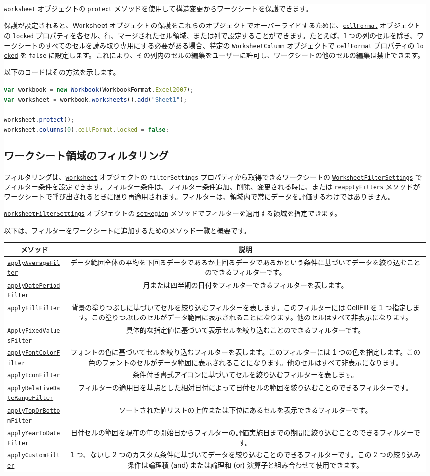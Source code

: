 [`worksheet`]({environment:dvApiBaseUrl}/products/ignite-ui-angular/api/docs/typescript/latest/classes/worksheetcell.html#worksheet) オブジェクトの [`protect`]({environment:dvApiBaseUrl}/products/ignite-ui-angular/api/docs/typescript/latest/classes/workbook.html#protect) メソッドを使用して構造変更からワークシートを保護できます。

保護が設定されると、Worksheet オブジェクトの保護をこれらのオブジェクトでオーバーライドするために、[`cellFormat`]({environment:dvApiBaseUrl}/products/ignite-ui-angular/api/docs/typescript/latest/classes/worksheetcell.html#cellformat) オブジェクトの [`locked`]({environment:dvApiBaseUrl}/products/ignite-ui-angular/api/docs/typescript/latest/classes/iworksheetcellformat.html#locked) プロパティを各セル、行、マージされたセル領域、または列で設定することができます。たとえば、1 つの列のセルを除き、ワークシートのすべてのセルを読み取り専用にする必要がある場合、特定の [`WorksheetColumn`]({environment:dvApiBaseUrl}/products/ignite-ui-angular/api/docs/typescript/latest/classes/worksheetcolumn.html) オブジェクトで [`cellFormat`]({environment:dvApiBaseUrl}/products/ignite-ui-angular/api/docs/typescript/latest/classes/worksheetcell.html#cellformat) プロパティの [`locked`]({environment:dvApiBaseUrl}/products/ignite-ui-angular/api/docs/typescript/latest/classes/iworksheetcellformat.html#locked) を `false` に設定します。これにより、その列内のセルの編集をユーザーに許可し、ワークシートの他のセルの編集は禁止できます。

以下のコードはその方法を示します。

```ts
var workbook = new Workbook(WorkbookFormat.Excel2007);
var worksheet = workbook.worksheets().add("Sheet1");

worksheet.protect();
worksheet.columns(0).cellFormat.locked = false;
```

## ワークシート領域のフィルタリング

フィルタリングは、[`worksheet`]({environment:dvApiBaseUrl}/products/ignite-ui-angular/api/docs/typescript/latest/classes/worksheetcell.html#worksheet) オブジェクトの `filterSettings` プロパティから取得できるワークシートの [`WorksheetFilterSettings`]({environment:dvApiBaseUrl}/products/ignite-ui-angular/api/docs/typescript/latest/classes/worksheetfiltersettings.html) でフィルター条件を設定できます。フィルター条件は、フィルター条件追加、削除、変更される時に、または [`reapplyFilters`]({environment:dvApiBaseUrl}/products/ignite-ui-angular/api/docs/typescript/latest/classes/worksheetfiltersettings.html#reapplyfilters) メソッドがワークシートで呼び出されるときに限り再適用されます。フィルターは、領域内で常にデータを評価するわけではありません。

[`WorksheetFilterSettings`]({environment:dvApiBaseUrl}/products/ignite-ui-angular/api/docs/typescript/latest/classes/worksheetfiltersettings.html) オブジェクトの [`setRegion`]({environment:dvApiBaseUrl}/products/ignite-ui-angular/api/docs/typescript/latest/classes/worksheetfiltersettings.html#setregion) メソッドでフィルターを適用する領域を指定できます。

以下は、フィルターをワークシートに追加するためのメソッド一覧と概要です。

| メソッド                                                                                                                                                                                 |                                                      説明                                                      |
| ------------------------------------------------------------------------------------------------------------------------------------------------------------------------------------ | :----------------------------------------------------------------------------------------------------------: |
| [`applyAverageFilter`]({environment:dvApiBaseUrl}/products/ignite-ui-angular/api/docs/typescript/latest/classes/worksheetfiltersettings.html#applyaveragefilter)                     |                        データ範囲全体の平均を下回るデータであるか上回るデータであるかという条件に基づいてデータを絞り込むことのできるフィルターです。                       |
| [`applyDatePeriodFilter`]({environment:dvApiBaseUrl}/products/ignite-ui-angular/api/docs/typescript/latest/classes/worksheetfiltersettings.html#applydateperiodfilter)               |                                        月または四半期の日付をフィルターできるフィルターを表します。                                        |
| [`applyFillFilter`]({environment:dvApiBaseUrl}/products/ignite-ui-angular/api/docs/typescript/latest/classes/worksheetfiltersettings.html#applyfillfilter)                           | 背景の塗りつぶしに基づいてセルを絞り込むフィルターを表します。このフィルターには CellFill を 1 つ指定します。この塗りつぶしのセルがデータ範囲に表示されることになります。他のセルはすべて非表示になります。 |
| `ApplyFixedValuesFilter`                                                                                                                                                             |                                      具体的な指定値に基づいて表示セルを絞り込むことのできるフィルターです。                                     |
| [`applyFontColorFilter`]({environment:dvApiBaseUrl}/products/ignite-ui-angular/api/docs/typescript/latest/classes/worksheetfiltersettings.html#applyfontcolorfilter)                 |      フォントの色に基づいてセルを絞り込むフィルターを表します。このフィルターには 1 つの色を指定します。この色のフォントのセルがデータ範囲に表示されることになります。他のセルはすべて非表示になります。     |
| [`applyIconFilter`]({environment:dvApiBaseUrl}/products/ignite-ui-angular/api/docs/typescript/latest/classes/worksheetfiltersettings.html#applyiconfilter)                           |                                       条件付き書式アイコンに基づいてセルを絞り込むフィルターを表します。                                      |
| [`applyRelativeDateRangeFilter`]({environment:dvApiBaseUrl}/products/ignite-ui-angular/api/docs/typescript/latest/classes/worksheetfiltersettings.html#applyrelativedaterangefilter) |                               フィルターの適用日を基点とした相対日付によって日付セルの範囲を絞り込むことのできるフィルターです。                              |
| [`applyTopOrBottomFilter`]({environment:dvApiBaseUrl}/products/ignite-ui-angular/api/docs/typescript/latest/classes/worksheetfiltersettings.html#applytoporbottomfilter)             |                                     ソートされた値リストの上位または下位にあるセルを表示できるフィルターです。                                    |
| [`applyYearToDateFilter`]({environment:dvApiBaseUrl}/products/ignite-ui-angular/api/docs/typescript/latest/classes/worksheetfiltersettings.html#applyyeartodatefilter)               |                             日付セルの範囲を現在の年の開始日からフィルターの評価実施日までの期間に絞り込むことのできるフィルターです。                            |
| [`applyCustomFilter`]({environment:dvApiBaseUrl}/products/ignite-ui-angular/api/docs/typescript/latest/classes/worksheetfiltersettings.html#applycustomfilter)                       |      1 つ、ないし 2 つのカスタム条件に基づいてデータを絞り込むことのできるフィルターです。この 2 つの絞り込み条件は論理積 (and) または論理和 (or) 演算子と組み合わせて使用できます。      |
